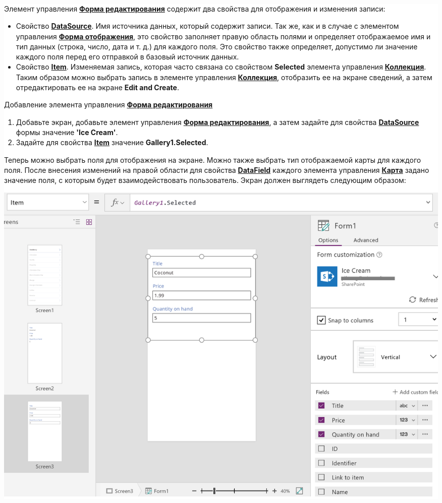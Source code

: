 Элемент управления **[Форма редактирования](controls/control-form-detail.md)** содержит два свойства для отображения и изменения записи:

* Свойство **[DataSource](controls/control-form-detail.md)**.  Имя источника данных, который содержит записи.  Так же, как и в случае с элементом управления **[Форма отображения](controls/control-form-detail.md)**, это свойство заполняет правую область полями и определяет отображаемое имя и тип данных (строка, число, дата и т. д.) для каждого поля. Это свойство также определяет, допустимо ли значение каждого поля перед его отправкой в базовый источник данных.
* Свойство **[Item](controls/control-form-detail.md)**.  Изменяемая запись, которая часто связана со свойством **Selected** элемента управления **[Коллекция](controls/control-gallery.md)**. Таким образом можно выбрать запись в элементе управления **[Коллекция](controls/control-gallery.md)**, отобразить ее на экране сведений, а затем отредактировать ее на экране **Edit and Create**.

Добавление элемента управления **[Форма редактирования](controls/control-form-detail.md)**

1. Добавьте экран, добавьте элемент управления **[Форма редактирования](controls/control-form-detail.md)**, а затем задайте для свойства **[DataSource](controls/control-form-detail.md)** формы значение **'Ice Cream'**.
2. Задайте для свойства **[Item](controls/control-form-detail.md)** значение **Gallery1.Selected**.

Теперь можно выбрать поля для отображения на экране. Можно также выбрать тип отображаемой карты для каждого поля. После внесения изменений на правой области для свойства **[DataField](controls/control-card.md)** каждого элемента управления **[Карта](controls/control-card.md)** задано значение поля, с которым будет взаимодействовать пользователь.  Экран должен выглядеть следующим образом:

![Форма просмотра для источника данных Ice Cream](./media/working-with-forms/icecream-edit.png)
